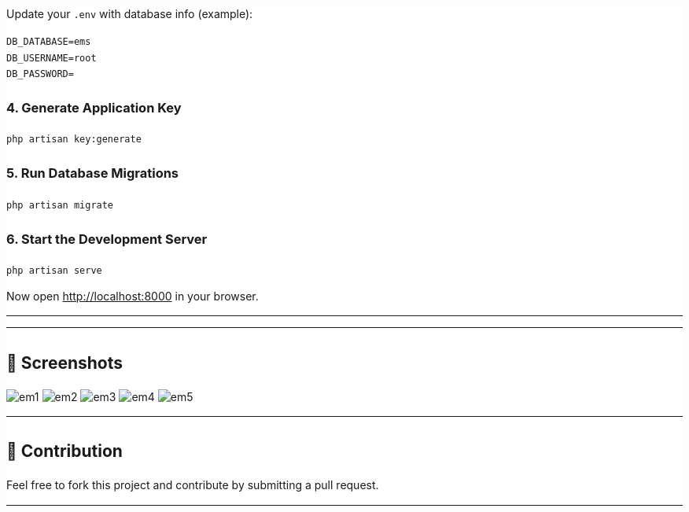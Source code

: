 Update your `.env` with database info (example):

```env
DB_DATABASE=ems
DB_USERNAME=root
DB_PASSWORD=
```

### 4. Generate Application Key

```bash
php artisan key:generate
```

### 5. Run Database Migrations 

```bash
php artisan migrate
```

### 6. Start the Development Server

```bash
php artisan serve
```

Now open [http://localhost:8000](http://localhost:8000) in your browser.

---
---

## 📸 Screenshots

<img width="1920" height="1080" alt="em1" src="https://github.com/user-attachments/assets/dcd833bd-7a0a-4d01-a7f4-05b89acf1e4a" />
<img width="1920" height="1080" alt="em2" src="https://github.com/user-attachments/assets/3dd8ea9b-0de8-4dbb-bdc1-29cf1a44caa8" />
<img width="1920" height="1080" alt="em3" src="https://github.com/user-attachments/assets/471515c8-390f-4b60-81f6-117f0ae32a65" />
<img width="1920" height="1080" alt="em4" src="https://github.com/user-attachments/assets/afafa272-21cc-4d70-bd95-a154b4cf547c" />
<img width="1920" height="1080" alt="em5" src="https://github.com/user-attachments/assets/77d9f7df-0d26-4534-bf25-a3d972f03ab4" />






---

## 🤝 Contribution

Feel free to fork this project and contribute by submitting a pull request.

---

